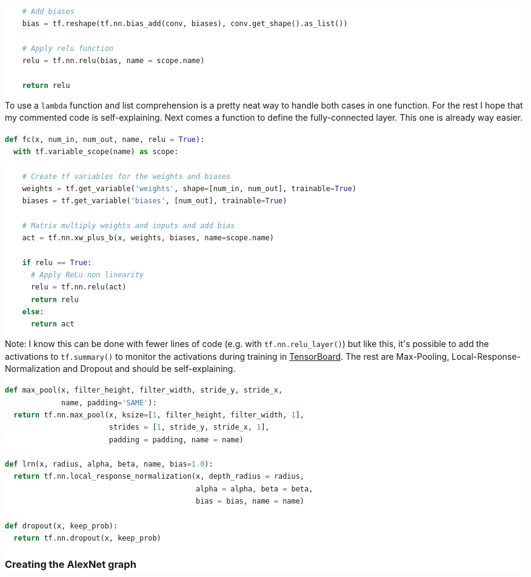 ```python
    # Add biases
    bias = tf.reshape(tf.nn.bias_add(conv, biases), conv.get_shape().as_list())

    # Apply relu function
    relu = tf.nn.relu(bias, name = scope.name)

    return relu
```

To use a `lambda` function and list comprehension is a pretty neat way to handle both cases in one function. For the rest I hope that my commented code is self-explaining.
Next comes a function to define the fully-connected layer. This one is already way easier.

```python
def fc(x, num_in, num_out, name, relu = True):
  with tf.variable_scope(name) as scope:

    # Create tf variables for the weights and biases
    weights = tf.get_variable('weights', shape=[num_in, num_out], trainable=True)
    biases = tf.get_variable('biases', [num_out], trainable=True)

    # Matrix multiply weights and inputs and add bias
    act = tf.nn.xw_plus_b(x, weights, biases, name=scope.name)

    if relu == True:
      # Apply ReLu non linearity
      relu = tf.nn.relu(act)
      return relu
    else:
      return act
```

Note: I know this can be done with fewer lines of code (e.g. with `tf.nn.relu_layer()`) but like this, it's possible to add the activations to `tf.summary()` to monitor the activations during training in [TensorBoard](https://www.tensorflow.org/get_started/summaries_and_tensorboard).
The rest are Max-Pooling, Local-Response-Normalization and Dropout and should be self-explaining.

```python
def max_pool(x, filter_height, filter_width, stride_y, stride_x,
             name, padding='SAME'):
  return tf.nn.max_pool(x, ksize=[1, filter_height, filter_width, 1],
                        strides = [1, stride_y, stride_x, 1],
                        padding = padding, name = name)

def lrn(x, radius, alpha, beta, name, bias=1.0):
  return tf.nn.local_response_normalization(x, depth_radius = radius,
                                            alpha = alpha, beta = beta,
                                            bias = bias, name = name)

def dropout(x, keep_prob):
  return tf.nn.dropout(x, keep_prob)
```

### Creating the AlexNet graph

